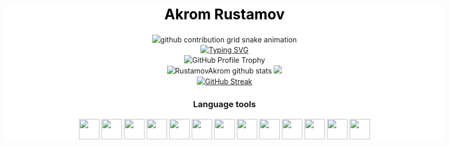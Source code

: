 
<div align="center" style="color: black;"><h1><b> Akrom Rustamov </b></h1></div>
<div align="center">
<picture>
  <source
    media="(prefers-color-scheme: dark)"
    srcset="https://raw.githubusercontent.com/platane/snk/output/github-contribution-grid-snake-dark.svg"
  />
  <source
    media="(prefers-color-scheme: light)"
    srcset="https://raw.githubusercontent.com/platane/snk/output/github-contribution-grid-snake.svg"
  />
  <img
    alt="github contribution grid snake animation"
    src="https://raw.githubusercontent.com/platane/snk/output/github-contribution-grid-snake.svg"
  />
</picture>
</div>

<div align="center">
<a href="https://git.io/typing-svg"><img src="https://readme-typing-svg.demolab.com?font=Fira+Code&size=30&pause=1000&random=false&width=435&lines=Welcome+to+my+github;My+name+Akrom+Rustamov;I+am+Python+Developer;I%60m+from+Uzbekistan" alt="Typing SVG" /></a>
</div>


<div align="center">
<img src="https://github-profile-trophy.vercel.app/?username=RustamovAkrom&theme=darkhub" alt="GitHub Profile Trophy" height="100%" wdith="100%">
</div>

<div align="center">  
  <img width="49%" height="auto" src="https://github-readme-stats.vercel.app/api?username=RustamovAkrom&show_icons=true&count_private=true&hide_border=true&title_color=00bfbf&icon_color=00bfbf&text_color=c9d1d9&bg_color=0d1117" alt="RustamovAkrom github stats" />
  <img width="37%" height="auto" src="https://github-readme-stats.vercel.app/api/top-langs/?username=RustamovAkrom&layout=compact&hide_border=true&title_color=00bfbf&text_color=00bfbf&bg_color=0d1117" />
</div>

<div align="center">
<a href="https://git.io/streak-stats"><img src="https://github-readme-streak-stats.herokuapp.com?user=RustamovAkrom&theme=blue-green&hide_border=true" alt="GitHub Streak" width="87%" height="87%"/></a>
</div>

<div align="center">
<h3><b>Language tools</b></h3>
</div>

<p align="center">
    <img src="https://raw.githubusercontent.com/danielcranney/readme-generator/main/public/icons/skills/python-colored.svg" width="40" height="40">
    <img src="https://raw.githubusercontent.com/devicons/devicon/6910f0503efdd315c8f9b858234310c06e04d9c0/icons/flask/flask-original.svg" width="40" height="40">
    <img src="https://play-lh.googleusercontent.com/BFd23y6of_vzLBPgdsYKO0-ZW1zF5xq-fWjpRzXi8yqGH2yT6K5z8OTApWqgI9_c1z8" width="40" height="40">
        <img src="https://raw.githubusercontent.com/danielcranney/readme-generator/main/public/icons/skills/django-colored.svg" width="40" height="40">
    <img src="https://raw.githubusercontent.com/github/explore/5d823171791ab9e6bc894aea5b350c996febf511/topics/kivy/kivy.png" width="40", height="40">
    <img src="https://raw.githubusercontent.com/danielcranney/readme-generator/main/public/icons/skills/postgresql-colored.svg" width="40" height="40">
    <img src="https://raw.githubusercontent.com/danielcranney/readme-generator/main/public/icons/skills/git-colored.svg" width="40" height="40">
    <img src="https://raw.githubusercontent.com/danielcranney/readme-generator/main/public/icons/skills/html5-colored.svg" width="40", height="40">
    <img src="https://raw.githubusercontent.com/danielcranney/readme-generator/main/public/icons/skills/javascript-colored.svg" width="40", height="40">
    <img src="https://raw.githubusercontent.com/danielcranney/readme-generator/main/public/icons/skills/css3-colored.svg" width="40", height="40">
    <img src="https://raw.githubusercontent.com/danielcranney/readme-generator/main/public/icons/skills/bootstrap-colored.svg" width="40", height="40">
    <img src="https://raw.githubusercontent.com/danielcranney/readme-generator/main/public/icons/skills/docker-colored.svg" width="40", height="40">
    <img src="https://raw.githubusercontent.com/danielcranney/readme-generator/main/public/icons/skills/linux-colored.svg" width="40", height="40">